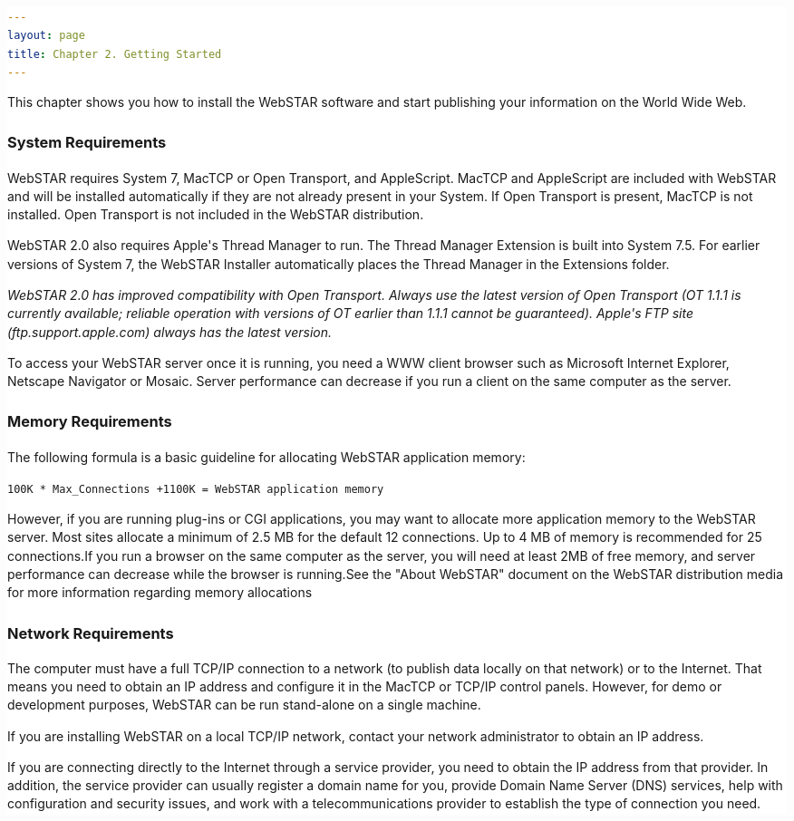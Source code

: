 ```yaml
---
layout: page
title: Chapter 2. Getting Started
---
```


This chapter shows you how to install the WebSTAR software and start publishing your information on the World Wide Web.

### System Requirements

WebSTAR requires System 7, MacTCP or Open Transport, and AppleScript. MacTCP and AppleScript are included with WebSTAR and will be installed automatically if they are not already present in your System. If Open Transport is present, MacTCP is not installed. Open Transport is not included in the WebSTAR distribution.

WebSTAR 2.0 also requires Apple's Thread Manager to run. The Thread Manager Extension is built into System 7.5. For earlier versions of System 7, the WebSTAR Installer automatically places the Thread Manager in the Extensions folder.

*WebSTAR 2.0 has improved compatibility with Open Transport. Always use the latest version of Open Transport (OT 1.1.1 is currently available; reliable operation with versions of OT earlier than 1.1.1 cannot be guaranteed). Apple's FTP site (ftp.support.apple.com) always has the latest version.*

To access your WebSTAR server once it is running, you need a WWW client browser such as Microsoft Internet Explorer, Netscape Navigator or Mosaic. Server performance can decrease if you run a client on the same computer as the server.

### Memory Requirements
The following formula is a basic guideline for allocating WebSTAR application memory:

```
100K * Max_Connections +1100K = WebSTAR application memory
```

However, if you are running plug-ins or CGI applications, you may want to allocate more application memory to the WebSTAR server. Most sites allocate a minimum of 2.5 MB for the default 12 connections. Up to 4 MB of memory is recommended for 25 connections.If you run a browser on the same computer as the server, you will need at least 2MB of free memory, and server performance can decrease while the browser is running.See the "About WebSTAR" document on the WebSTAR distribution media for more information regarding memory allocations

### Network Requirements

The computer must have a full TCP/IP connection to a network (to publish data locally on that network) or to the Internet. That means you need to obtain an IP address and configure it in the MacTCP or TCP/IP control panels. However, for demo or development purposes, WebSTAR can be run stand-alone on a single machine.

If you are installing WebSTAR on a local TCP/IP network, contact your network administrator to obtain an IP address.

If you are connecting directly to the Internet through a service provider, you need to obtain the IP address from that provider. In addition, the service provider can usually register a domain name for you, provide Domain Name Server (DNS) services, help with configuration and security issues, and work with a telecommunications provider to establish the type of connection you need.
